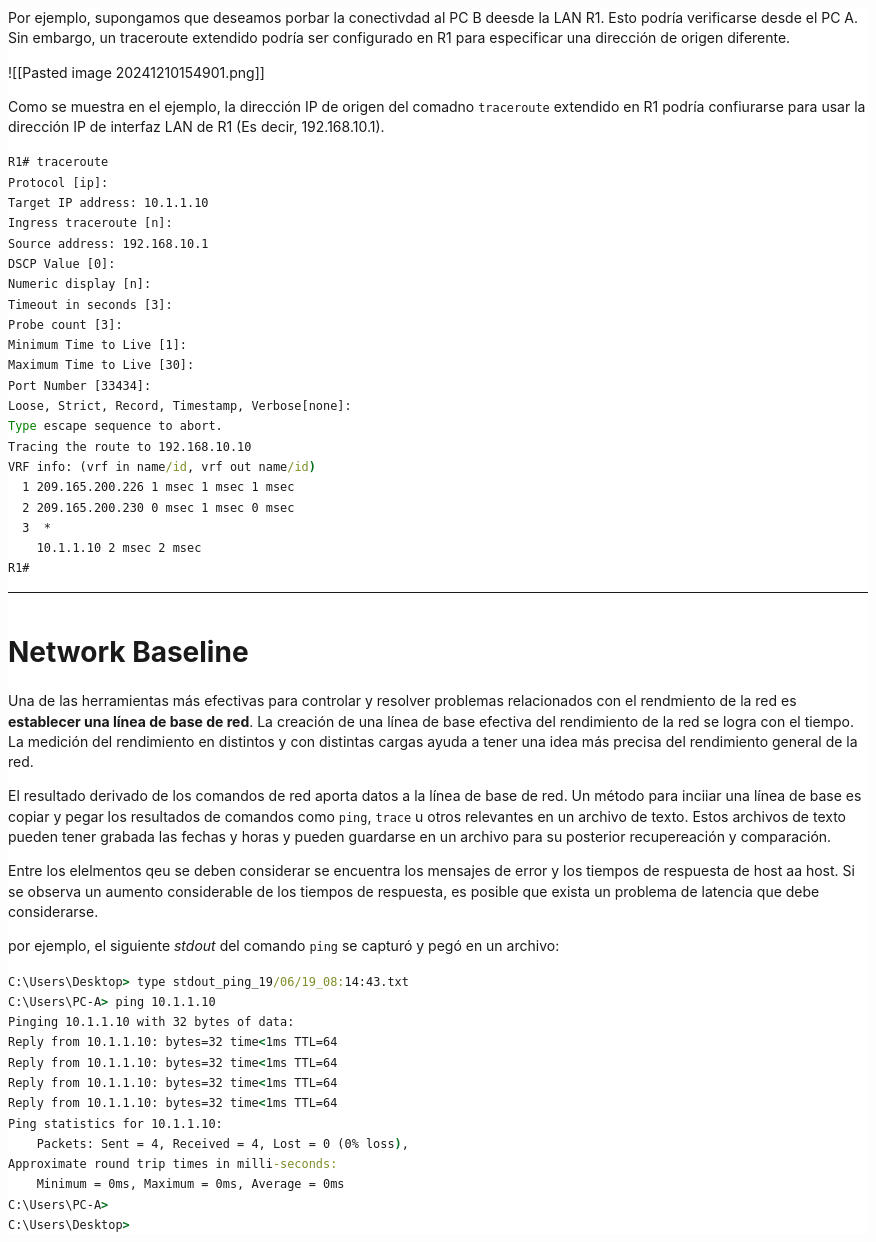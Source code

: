 Por ejemplo, supongamos que deseamos porbar la conectivdad al PC B deesde la LAN R1. Esto podría verificarse desde el PC A. Sin embargo, un traceroute extendido podría ser configurado en R1 para especificar una dirección de origen diferente.

![[Pasted image 20241210154901.png]]

Como se muestra en el ejemplo, la dirección IP de origen del comadno `traceroute` extendido en R1 podría confiurarse para usar la dirección IP de interfaz LAN de R1 (Es decir, 192.168.10.1).

```cmd
R1# traceroute
Protocol [ip]:
Target IP address: 10.1.1.10
Ingress traceroute [n]:
Source address: 192.168.10.1
DSCP Value [0]:
Numeric display [n]:
Timeout in seconds [3]:
Probe count [3]:
Minimum Time to Live [1]:
Maximum Time to Live [30]:
Port Number [33434]:
Loose, Strict, Record, Timestamp, Verbose[none]:
Type escape sequence to abort.
Tracing the route to 192.168.10.10
VRF info: (vrf in name/id, vrf out name/id)
  1 209.165.200.226 1 msec 1 msec 1 msec
  2 209.165.200.230 0 msec 1 msec 0 msec
  3  *
    10.1.1.10 2 msec 2 msec
R1#
```

----
# Network Baseline

Una de las herramientas más efectivas para controlar y resolver problemas relacionados con el rendmiento de la red es **establecer una línea de base de red**. La creación de una línea de base efectiva del rendimiento de la red se logra con el tiempo. La medición del rendimiento en distintos y con distintas cargas ayuda a tener una idea más precisa del rendimiento general de la red.

El resultado derivado de los comandos de red aporta datos a la línea de base de red. Un método para inciiar una línea de base es copiar y pegar los resultados de comandos como `ping`, `trace` u otros relevantes en un archivo de texto. Estos archivos de texto pueden tener grabada las fechas y horas y pueden guardarse en un archivo para su posterior recupereación y comparación.

Entre los elelmentos qeu se deben considerar se encuentra los mensajes de error y los tiempos de respuesta de host aa host. Si se observa un aumento considerable de los tiempos de respuesta, es posible que exista un problema de latencia que debe considerarse.

por ejemplo, el siguiente *stdout* del comando `ping` se capturó y pegó en un archivo:

```cmd
C:\Users\Desktop> type stdout_ping_19/06/19_08:14:43.txt
C:\Users\PC-A> ping 10.1.1.10
Pinging 10.1.1.10 with 32 bytes of data:
Reply from 10.1.1.10: bytes=32 time<1ms TTL=64
Reply from 10.1.1.10: bytes=32 time<1ms TTL=64
Reply from 10.1.1.10: bytes=32 time<1ms TTL=64
Reply from 10.1.1.10: bytes=32 time<1ms TTL=64
Ping statistics for 10.1.1.10:
    Packets: Sent = 4, Received = 4, Lost = 0 (0% loss),
Approximate round trip times in milli-seconds:
    Minimum = 0ms, Maximum = 0ms, Average = 0ms
C:\Users\PC-A>
C:\Users\Desktop>
```